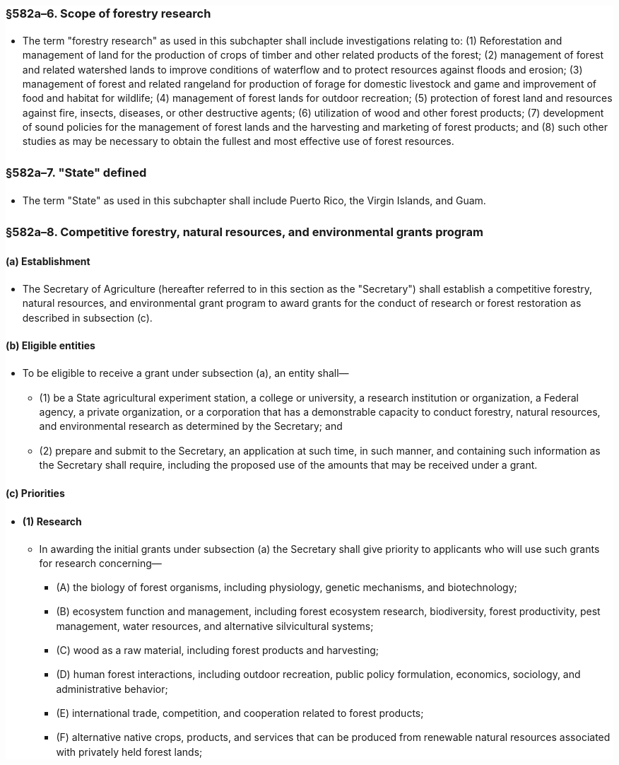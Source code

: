 ### §582a–6. Scope of forestry research
* The term "forestry research" as used in this subchapter shall include investigations relating to: (1) Reforestation and management of land for the production of crops of timber and other related products of the forest; (2) management of forest and related watershed lands to improve conditions of waterflow and to protect resources against floods and erosion; (3) management of forest and related rangeland for production of forage for domestic livestock and game and improvement of food and habitat for wildlife; (4) management of forest lands for outdoor recreation; (5) protection of forest land and resources against fire, insects, diseases, or other destructive agents; (6) utilization of wood and other forest products; (7) development of sound policies for the management of forest lands and the harvesting and marketing of forest products; and (8) such other studies as may be necessary to obtain the fullest and most effective use of forest resources.

### §582a–7. "State" defined
* The term "State" as used in this subchapter shall include Puerto Rico, the Virgin Islands, and Guam.

### §582a–8. Competitive forestry, natural resources, and environmental grants program
#### (a) Establishment
* The Secretary of Agriculture (hereafter referred to in this section as the "Secretary") shall establish a competitive forestry, natural resources, and environmental grant program to award grants for the conduct of research or forest restoration as described in subsection (c).

#### (b) Eligible entities
* To be eligible to receive a grant under subsection (a), an entity shall—

  * (1) be a State agricultural experiment station, a college or university, a research institution or organization, a Federal agency, a private organization, or a corporation that has a demonstrable capacity to conduct forestry, natural resources, and environmental research as determined by the Secretary; and

  * (2) prepare and submit to the Secretary, an application at such time, in such manner, and containing such information as the Secretary shall require, including the proposed use of the amounts that may be received under a grant.

#### (c) Priorities
* #### (1) Research
  * In awarding the initial grants under subsection (a) the Secretary shall give priority to applicants who will use such grants for research concerning—

    * (A) the biology of forest organisms, including physiology, genetic mechanisms, and biotechnology;

    * (B) ecosystem function and management, including forest ecosystem research, biodiversity, forest productivity, pest management, water resources, and alternative silvicultural systems;

    * (C) wood as a raw material, including forest products and harvesting;

    * (D) human forest interactions, including outdoor recreation, public policy formulation, economics, sociology, and administrative behavior;

    * (E) international trade, competition, and cooperation related to forest products;

    * (F) alternative native crops, products, and services that can be produced from renewable natural resources associated with privately held forest lands;
